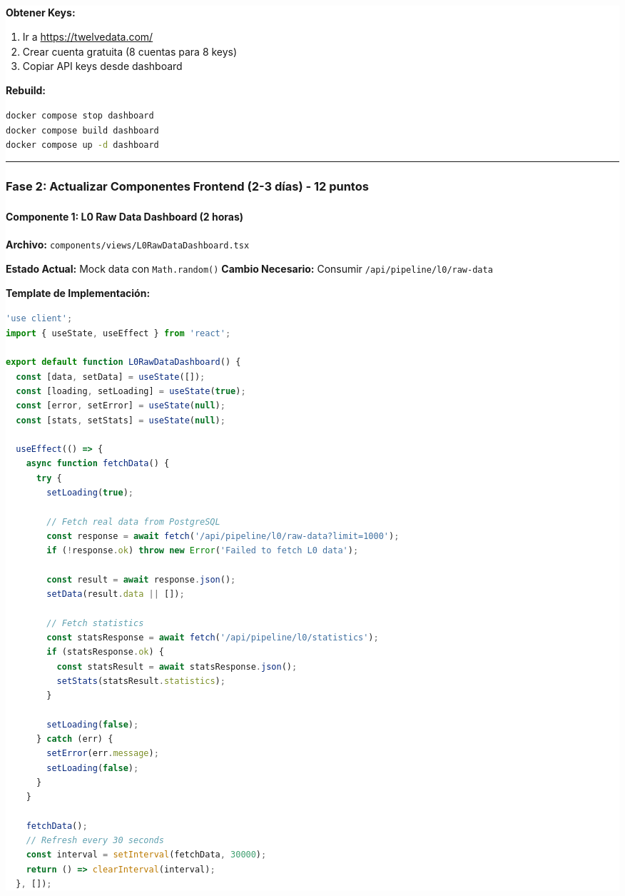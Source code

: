 **Obtener Keys:**
1. Ir a https://twelvedata.com/
2. Crear cuenta gratuita (8 cuentas para 8 keys)
3. Copiar API keys desde dashboard

**Rebuild:**
```bash
docker compose stop dashboard
docker compose build dashboard
docker compose up -d dashboard
```

---

### Fase 2: Actualizar Componentes Frontend (2-3 días) - 12 puntos

#### Componente 1: L0 Raw Data Dashboard (2 horas)

**Archivo:** `components/views/L0RawDataDashboard.tsx`

**Estado Actual:** Mock data con `Math.random()`
**Cambio Necesario:** Consumir `/api/pipeline/l0/raw-data`

**Template de Implementación:**
```typescript
'use client';
import { useState, useEffect } from 'react';

export default function L0RawDataDashboard() {
  const [data, setData] = useState([]);
  const [loading, setLoading] = useState(true);
  const [error, setError] = useState(null);
  const [stats, setStats] = useState(null);

  useEffect(() => {
    async function fetchData() {
      try {
        setLoading(true);

        // Fetch real data from PostgreSQL
        const response = await fetch('/api/pipeline/l0/raw-data?limit=1000');
        if (!response.ok) throw new Error('Failed to fetch L0 data');

        const result = await response.json();
        setData(result.data || []);

        // Fetch statistics
        const statsResponse = await fetch('/api/pipeline/l0/statistics');
        if (statsResponse.ok) {
          const statsResult = await statsResponse.json();
          setStats(statsResult.statistics);
        }

        setLoading(false);
      } catch (err) {
        setError(err.message);
        setLoading(false);
      }
    }

    fetchData();
    // Refresh every 30 seconds
    const interval = setInterval(fetchData, 30000);
    return () => clearInterval(interval);
  }, []);
```